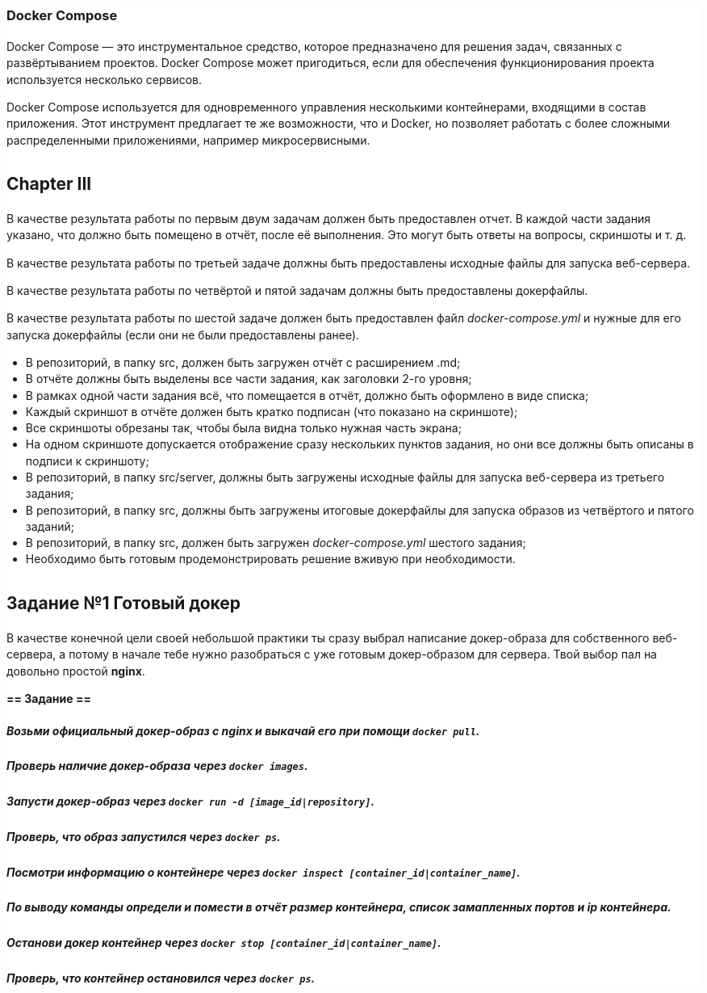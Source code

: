 ### **Docker Compose**

Docker Compose — это инструментальное средство, которое предназначено для решения задач, связанных с развёртыванием проектов.
Docker Compose может пригодиться, если для обеспечения функционирования проекта используется несколько сервисов.

Docker Compose используется для одновременного управления несколькими контейнерами, входящими в состав приложения.
Этот инструмент предлагает те же возможности, что и Docker, но позволяет работать с более сложными распределенными приложениями, например микросервисными.


## Chapter III

В качестве результата работы по первым двум задачам должен быть предоставлен отчет.
В каждой части задания указано, что должно быть помещено в отчёт, после её выполнения.
Это могут быть ответы на вопросы, скриншоты и т. д.

В качестве результата работы по третьей задаче должны быть предоставлены исходные файлы для запуска веб-сервера.

В качестве результата работы по четвёртой и пятой задачам должны быть предоставлены докерфайлы.

В качестве результата работы по шестой задаче должен быть предоставлен файл *docker-compose.yml* и нужные для его запуска докерфайлы (если они не были предоставлены ранее).

- В репозиторий, в папку src, должен быть загружен отчёт с расширением .md;
- В отчёте должны быть выделены все части задания, как заголовки 2-го уровня;
- В рамках одной части задания всё, что помещается в отчёт, должно быть оформлено в виде списка;
- Каждый скриншот в отчёте должен быть кратко подписан (что показано на скриншоте);
- Все скриншоты обрезаны так, чтобы была видна только нужная часть экрана;
- На одном скриншоте допускается отображение сразу нескольких пунктов задания, но они все должны быть описаны в подписи к скриншоту;
- В репозиторий, в папку src/server, должны быть загружены исходные файлы для запуска веб-сервера из третьего задания;
- В репозиторий, в папку src, должны быть загружены итоговые докерфайлы для запуска образов из четвёртого и пятого заданий;
- В репозиторий, в папку src, должен быть загружен *docker-compose.yml* шестого задания;
- Необходимо быть готовым продемонстрировать решение вживую при необходимости.

## Задание №1  Готовый докер

В качестве конечной цели своей небольшой практики ты сразу выбрал написание докер-образа для собственного веб-сервера, а потому в начале тебе нужно разобраться с уже готовым докер-образом для сервера.
Твой выбор пал на довольно простой **nginx**.

**== Задание ==**

##### Возьми официальный докер-образ с **nginx** и выкачай его при помощи `docker pull`.
##### Проверь наличие докер-образа через `docker images`.
##### Запусти докер-образ через `docker run -d [image_id|repository]`.
##### Проверь, что образ запустился через `docker ps`.
##### Посмотри информацию о контейнере через `docker inspect [container_id|container_name]`.
##### По выводу команды определи и помести в отчёт размер контейнера, список замапленных портов и ip контейнера.
##### Останови докер контейнер через `docker stop [container_id|container_name]`.
##### Проверь, что контейнер остановился через `docker ps`.